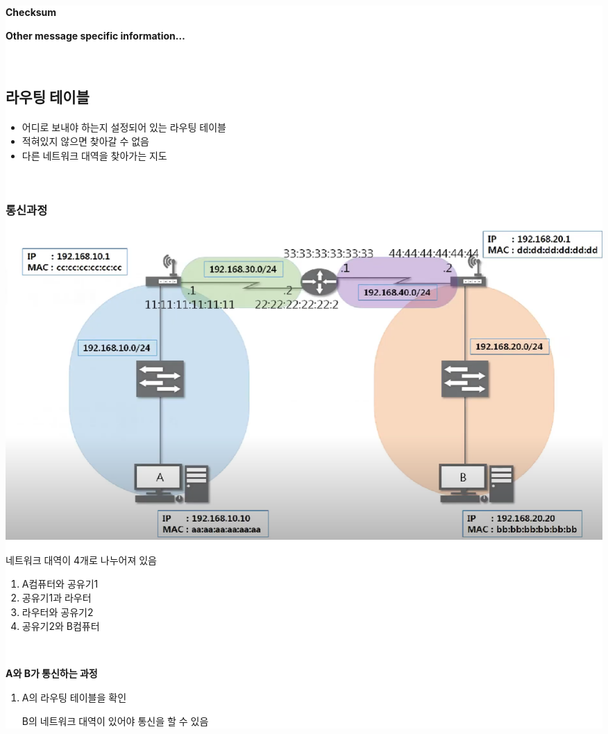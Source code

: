 **Checksum**

**Other message specific information…**

<br>

## 라우팅 테이블

- 어디로 보내야 하는지 설정되어 있는 라우팅 테이블
- 적혀있지 않으면 찾아갈 수 없음
- 다른 네트워크 대역을 찾아가는 지도

<br>

### 통신과정

![Untitled](image3.png)

네트워크 대역이 4개로 나누어져 있음

1. A컴퓨터와 공유기1
2. 공유기1과 라우터
3. 라우터와 공유기2
4. 공유기2와 B컴퓨터

<br>

**A와 B가 통신하는 과정**

1. A의 라우팅 테이블을 확인

   B의 네트워크 대역이 있어야 통신을 할 수 있음
